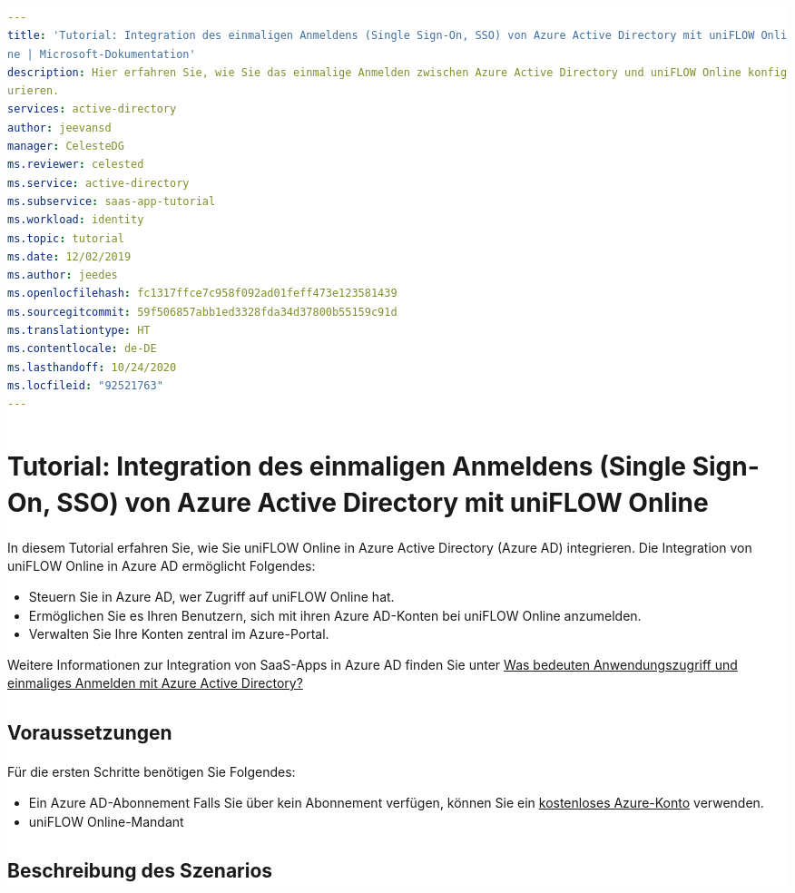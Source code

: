 ```yaml
---
title: 'Tutorial: Integration des einmaligen Anmeldens (Single Sign-On, SSO) von Azure Active Directory mit uniFLOW Online | Microsoft-Dokumentation'
description: Hier erfahren Sie, wie Sie das einmalige Anmelden zwischen Azure Active Directory und uniFLOW Online konfigurieren.
services: active-directory
author: jeevansd
manager: CelesteDG
ms.reviewer: celested
ms.service: active-directory
ms.subservice: saas-app-tutorial
ms.workload: identity
ms.topic: tutorial
ms.date: 12/02/2019
ms.author: jeedes
ms.openlocfilehash: fc1317ffce7c958f092ad01feff473e123581439
ms.sourcegitcommit: 59f506857abb1ed3328fda34d37800b55159c91d
ms.translationtype: HT
ms.contentlocale: de-DE
ms.lasthandoff: 10/24/2020
ms.locfileid: "92521763"
---
```

# <a name="tutorial-azure-active-directory-single-sign-on-sso-integration-with-uniflow-online"></a>Tutorial: Integration des einmaligen Anmeldens (Single Sign-On, SSO) von Azure Active Directory mit uniFLOW Online

In diesem Tutorial erfahren Sie, wie Sie uniFLOW Online in Azure Active Directory (Azure AD) integrieren. Die Integration von uniFLOW Online in Azure AD ermöglicht Folgendes:

* Steuern Sie in Azure AD, wer Zugriff auf uniFLOW Online hat.
* Ermöglichen Sie es Ihren Benutzern, sich mit ihren Azure AD-Konten bei uniFLOW Online anzumelden.
* Verwalten Sie Ihre Konten zentral im Azure-Portal.

Weitere Informationen zur Integration von SaaS-Apps in Azure AD finden Sie unter [Was bedeuten Anwendungszugriff und einmaliges Anmelden mit Azure Active Directory?](../manage-apps/what-is-single-sign-on.md)

## <a name="prerequisites"></a>Voraussetzungen

Für die ersten Schritte benötigen Sie Folgendes:

* Ein Azure AD-Abonnement Falls Sie über kein Abonnement verfügen, können Sie ein [kostenloses Azure-Konto](https://azure.microsoft.com/free/) verwenden.
* uniFLOW Online-Mandant

## <a name="scenario-description"></a>Beschreibung des Szenarios
